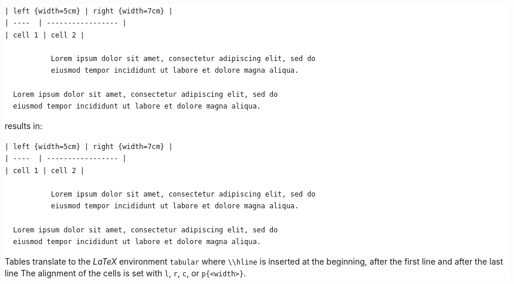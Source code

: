 ```
| left {width=5cm} | right {width=7cm} |
| ----  | ----------------- |
| cell 1 | cell 2 | 

           Lorem ipsum dolor sit amet, consectetur adipiscing elit, sed do 
           eiusmod tempor incididunt ut labore et dolore magna aliqua.

  Lorem ipsum dolor sit amet, consectetur adipiscing elit, sed do 
  eiusmod tempor incididunt ut labore et dolore magna aliqua.
```

results in:
```boxed
| left {width=5cm} | right {width=7cm} |
| ----  | ----------------- |
| cell 1 | cell 2 | 

           Lorem ipsum dolor sit amet, consectetur adipiscing elit, sed do 
           eiusmod tempor incididunt ut labore et dolore magna aliqua.

  Lorem ipsum dolor sit amet, consectetur adipiscing elit, sed do 
  eiusmod tempor incididunt ut labore et dolore magna aliqua.
```

Tables translate to the *LaTeX* environment `tabular` where `\\hline` is inserted at the beginning, after the first line and after the last line
 The alignment of the cells is set with `l`, `r`, `c`, or `p{<width>}`.

